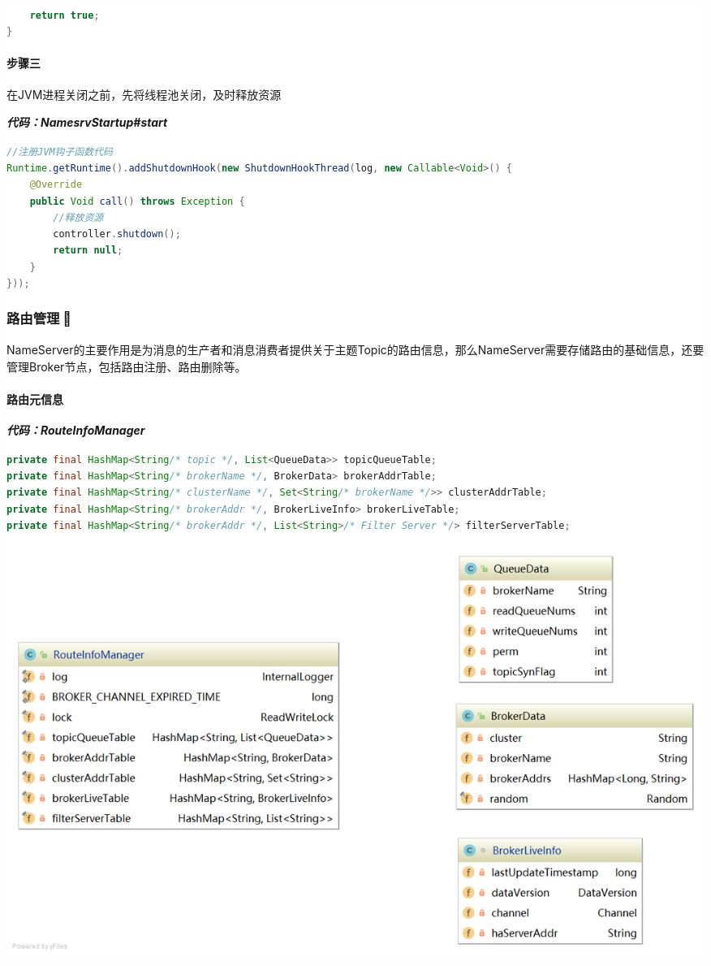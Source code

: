 ```java
    return true;
}
```

#### 步骤三

在JVM进程关闭之前，先将线程池关闭，及时释放资源

***代码：NamesrvStartup#start***

```java
//注册JVM钩子函数代码
Runtime.getRuntime().addShutdownHook(new ShutdownHookThread(log, new Callable<Void>() {
    @Override
    public Void call() throws Exception {
        //释放资源
        controller.shutdown();
        return null;
    }
}));
```

### 路由管理 🤔

NameServer的主要作用是为消息的生产者和消息消费者提供关于主题Topic的路由信息，那么NameServer需要存储路由的基础信息，还要管理Broker节点，包括路由注册、路由删除等。

#### 路由元信息

***代码：RouteInfoManager***

```java
private final HashMap<String/* topic */, List<QueueData>> topicQueueTable;
private final HashMap<String/* brokerName */, BrokerData> brokerAddrTable;
private final HashMap<String/* clusterName */, Set<String/* brokerName */>> clusterAddrTable;
private final HashMap<String/* brokerAddr */, BrokerLiveInfo> brokerLiveTable;
private final HashMap<String/* brokerAddr */, List<String>/* Filter Server */> filterServerTable;
```

![](/assets/imgs/路由实体图.png)
